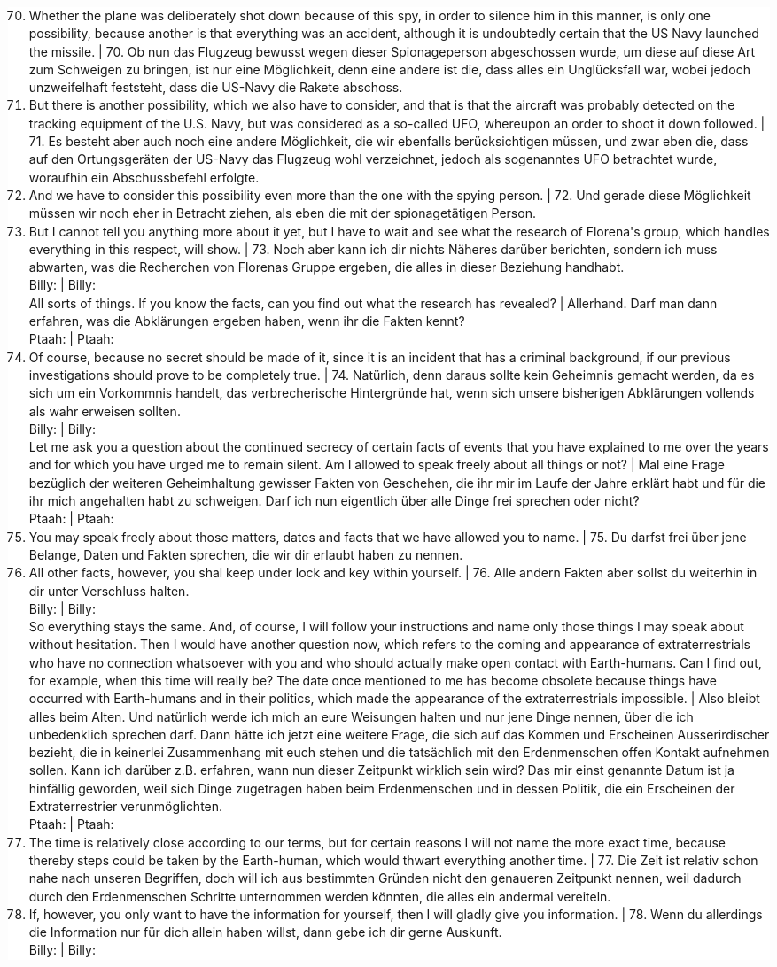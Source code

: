 70. Whether the plane was deliberately shot down because of this spy, in order to silence him in this manner, is only one possibility, because another is that everything was an accident, although it is undoubtedly certain that the US Navy launched the missile.  | 70. Ob nun das Flugzeug bewusst wegen dieser Spionageperson abgeschossen wurde, um diese auf diese Art zum Schweigen zu bringen, ist nur eine Möglichkeit, denn eine andere ist die, dass alles ein Unglücksfall war, wobei jedoch unzweifelhaft feststeht, dass die US-Navy die Rakete abschoss.   
71. But there is another possibility, which we also have to consider, and that is that the aircraft was probably detected on the tracking equipment of the U.S. Navy, but was considered as a so-called UFO, whereupon an order to shoot it down followed.  | 71. Es besteht aber auch noch eine andere Möglichkeit, die wir ebenfalls berücksichtigen müssen, und zwar eben die, dass auf den Ortungsgeräten der US-Navy das Flugzeug wohl verzeichnet, jedoch als sogenanntes UFO betrachtet wurde, woraufhin ein Abschussbefehl erfolgte.   
72. And we have to consider this possibility even more than the one with the spying person.  | 72. Und gerade diese Möglichkeit müssen wir noch eher in Betracht ziehen, als eben die mit der spionagetätigen Person.   
73. But I cannot tell you anything more about it yet, but I have to wait and see what the research of Florena's group, which handles everything in this respect, will show.  | 73. Noch aber kann ich dir nichts Näheres darüber berichten, sondern ich muss abwarten, was die Recherchen von Florenas Gruppe ergeben, die alles in dieser Beziehung handhabt.   
Billy:  | Billy:   
All sorts of things. If you know the facts, can you find out what the research has revealed?  | Allerhand. Darf man dann erfahren, was die Abklärungen ergeben haben, wenn ihr die Fakten kennt?   
Ptaah:  | Ptaah:   
74. Of course, because no secret should be made of it, since it is an incident that has a criminal background, if our previous investigations should prove to be completely true.  | 74. Natürlich, denn daraus sollte kein Geheimnis gemacht werden, da es sich um ein Vorkommnis handelt, das verbrecherische Hintergründe hat, wenn sich unsere bisherigen Abklärungen vollends als wahr erweisen sollten.   
Billy:  | Billy:   
Let me ask you a question about the continued secrecy of certain facts of events that you have explained to me over the years and for which you have urged me to remain silent. Am I allowed to speak freely about all things or not?  | Mal eine Frage bezüglich der weiteren Geheimhaltung gewisser Fakten von Geschehen, die ihr mir im Laufe der Jahre erklärt habt und für die ihr mich angehalten habt zu schweigen. Darf ich nun eigentlich über alle Dinge frei sprechen oder nicht?   
Ptaah:  | Ptaah:   
75. You may speak freely about those matters, dates and facts that we have allowed you to name.  | 75. Du darfst frei über jene Belange, Daten und Fakten sprechen, die wir dir erlaubt haben zu nennen.   
76. All other facts, however, you shal keep under lock and key within yourself.  | 76. Alle andern Fakten aber sollst du weiterhin in dir unter Verschluss halten.   
Billy:  | Billy:   
So everything stays the same. And, of course, I will follow your instructions and name only those things I may speak about without hesitation. Then I would have another question now, which refers to the coming and appearance of extraterrestrials who have no connection whatsoever with you and who should actually make open contact with Earth-humans. Can I find out, for example, when this time will really be? The date once mentioned to me has become obsolete because things have occurred with Earth-humans and in their politics, which made the appearance of the extraterrestrials impossible.  | Also bleibt alles beim Alten. Und natürlich werde ich mich an eure Weisungen halten und nur jene Dinge nennen, über die ich unbedenklich sprechen darf. Dann hätte ich jetzt eine weitere Frage, die sich auf das Kommen und Erscheinen Ausserirdischer bezieht, die in keinerlei Zusammenhang mit euch stehen und die tatsächlich mit den Erdenmenschen offen Kontakt aufnehmen sollen. Kann ich darüber z.B. erfahren, wann nun dieser Zeitpunkt wirklich sein wird? Das mir einst genannte Datum ist ja hinfällig geworden, weil sich Dinge zugetragen haben beim Erdenmenschen und in dessen Politik, die ein Erscheinen der Extraterrestrier verunmöglichten.   
Ptaah:  | Ptaah:   
77. The time is relatively close according to our terms, but for certain reasons I will not name the more exact time, because thereby steps could be taken by the Earth-human, which would thwart everything another time.  | 77. Die Zeit ist relativ schon nahe nach unseren Begriffen, doch will ich aus bestimmten Gründen nicht den genaueren Zeitpunkt nennen, weil dadurch durch den Erdenmenschen Schritte unternommen werden könnten, die alles ein andermal vereiteln.   
78. If, however, you only want to have the information for yourself, then I will gladly give you information.  | 78. Wenn du allerdings die Information nur für dich allein haben willst, dann gebe ich dir gerne Auskunft.   
Billy:  | Billy:   